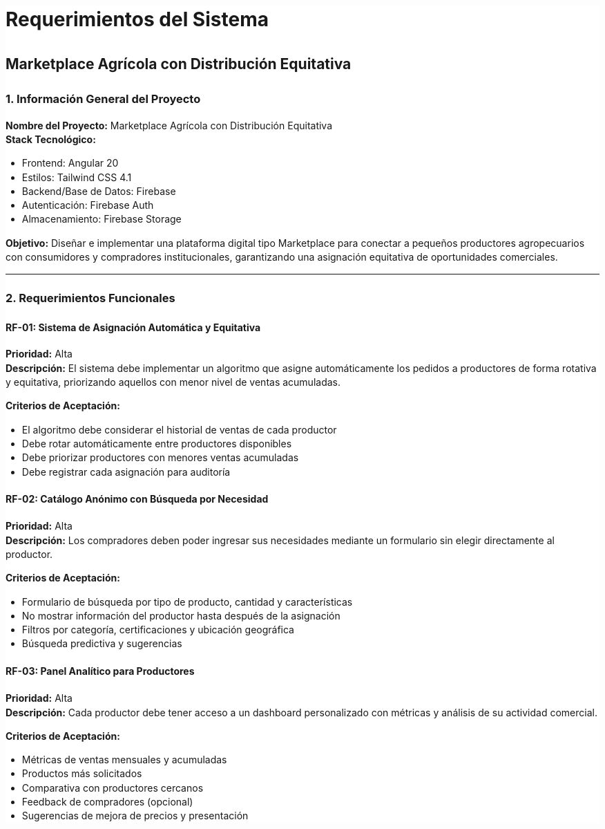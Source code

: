# Requerimientos del Sistema
## Marketplace Agrícola con Distribución Equitativa

### 1. Información General del Proyecto

**Nombre del Proyecto:** Marketplace Agrícola con Distribución Equitativa  
**Stack Tecnológico:**
- Frontend: Angular 20
- Estilos: Tailwind CSS 4.1
- Backend/Base de Datos: Firebase
- Autenticación: Firebase Auth
- Almacenamiento: Firebase Storage

**Objetivo:** Diseñar e implementar una plataforma digital tipo Marketplace para conectar a pequeños productores agropecuarios con consumidores y compradores institucionales, garantizando una asignación equitativa de oportunidades comerciales.

---

### 2. Requerimientos Funcionales

#### RF-01: Sistema de Asignación Automática y Equitativa
**Prioridad:** Alta  
**Descripción:** El sistema debe implementar un algoritmo que asigne automáticamente los pedidos a productores de forma rotativa y equitativa, priorizando aquellos con menor nivel de ventas acumuladas.

**Criterios de Aceptación:**
- El algoritmo debe considerar el historial de ventas de cada productor
- Debe rotar automáticamente entre productores disponibles
- Debe priorizar productores con menores ventas acumuladas
- Debe registrar cada asignación para auditoría

#### RF-02: Catálogo Anónimo con Búsqueda por Necesidad
**Prioridad:** Alta  
**Descripción:** Los compradores deben poder ingresar sus necesidades mediante un formulario sin elegir directamente al productor.

**Criterios de Aceptación:**
- Formulario de búsqueda por tipo de producto, cantidad y características
- No mostrar información del productor hasta después de la asignación
- Filtros por categoría, certificaciones y ubicación geográfica
- Búsqueda predictiva y sugerencias

#### RF-03: Panel Analítico para Productores
**Prioridad:** Alta  
**Descripción:** Cada productor debe tener acceso a un dashboard personalizado con métricas y análisis de su actividad comercial.

**Criterios de Aceptación:**
- Métricas de ventas mensuales y acumuladas
- Productos más solicitados
- Comparativa con productores cercanos
- Feedback de compradores (opcional)
- Sugerencias de mejora de precios y presentación
